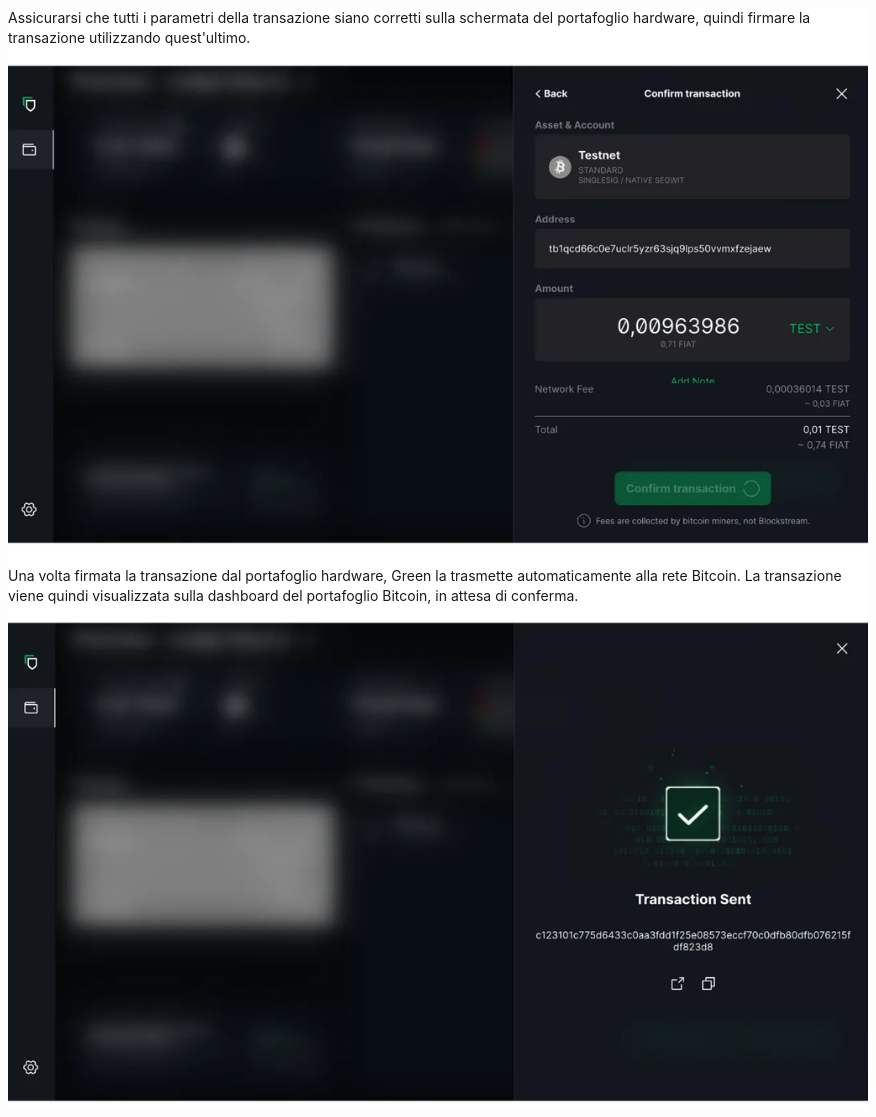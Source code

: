 Assicurarsi che tutti i parametri della transazione siano corretti sulla schermata del portafoglio hardware, quindi firmare la transazione utilizzando quest'ultimo.

![GREEN-DESKTOP](assets/fr/27.webp)

Una volta firmata la transazione dal portafoglio hardware, Green la trasmette automaticamente alla rete Bitcoin. La transazione viene quindi visualizzata sulla dashboard del portafoglio Bitcoin, in attesa di conferma.

![GREEN-DESKTOP](assets/fr/28.webp)
